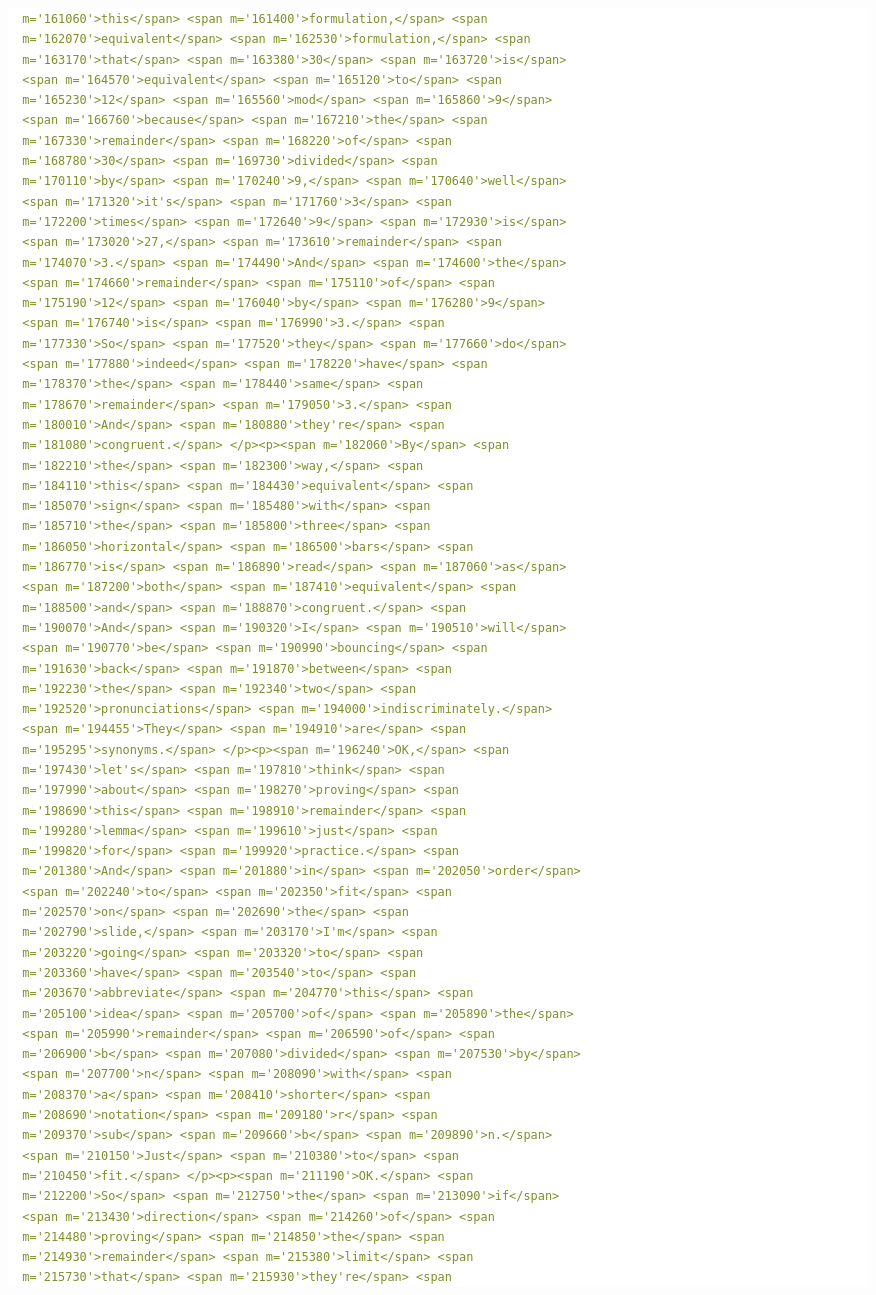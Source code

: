 ```yaml
  m='161060'>this</span> <span m='161400'>formulation,</span> <span
  m='162070'>equivalent</span> <span m='162530'>formulation,</span> <span
  m='163170'>that</span> <span m='163380'>30</span> <span m='163720'>is</span>
  <span m='164570'>equivalent</span> <span m='165120'>to</span> <span
  m='165230'>12</span> <span m='165560'>mod</span> <span m='165860'>9</span>
  <span m='166760'>because</span> <span m='167210'>the</span> <span
  m='167330'>remainder</span> <span m='168220'>of</span> <span
  m='168780'>30</span> <span m='169730'>divided</span> <span
  m='170110'>by</span> <span m='170240'>9,</span> <span m='170640'>well</span>
  <span m='171320'>it's</span> <span m='171760'>3</span> <span
  m='172200'>times</span> <span m='172640'>9</span> <span m='172930'>is</span>
  <span m='173020'>27,</span> <span m='173610'>remainder</span> <span
  m='174070'>3.</span> <span m='174490'>And</span> <span m='174600'>the</span>
  <span m='174660'>remainder</span> <span m='175110'>of</span> <span
  m='175190'>12</span> <span m='176040'>by</span> <span m='176280'>9</span>
  <span m='176740'>is</span> <span m='176990'>3.</span> <span
  m='177330'>So</span> <span m='177520'>they</span> <span m='177660'>do</span>
  <span m='177880'>indeed</span> <span m='178220'>have</span> <span
  m='178370'>the</span> <span m='178440'>same</span> <span
  m='178670'>remainder</span> <span m='179050'>3.</span> <span
  m='180010'>And</span> <span m='180880'>they're</span> <span
  m='181080'>congruent.</span> </p><p><span m='182060'>By</span> <span
  m='182210'>the</span> <span m='182300'>way,</span> <span
  m='184110'>this</span> <span m='184430'>equivalent</span> <span
  m='185070'>sign</span> <span m='185480'>with</span> <span
  m='185710'>the</span> <span m='185800'>three</span> <span
  m='186050'>horizontal</span> <span m='186500'>bars</span> <span
  m='186770'>is</span> <span m='186890'>read</span> <span m='187060'>as</span>
  <span m='187200'>both</span> <span m='187410'>equivalent</span> <span
  m='188500'>and</span> <span m='188870'>congruent.</span> <span
  m='190070'>And</span> <span m='190320'>I</span> <span m='190510'>will</span>
  <span m='190770'>be</span> <span m='190990'>bouncing</span> <span
  m='191630'>back</span> <span m='191870'>between</span> <span
  m='192230'>the</span> <span m='192340'>two</span> <span
  m='192520'>pronunciations</span> <span m='194000'>indiscriminately.</span>
  <span m='194455'>They</span> <span m='194910'>are</span> <span
  m='195295'>synonyms.</span> </p><p><span m='196240'>OK,</span> <span
  m='197430'>let's</span> <span m='197810'>think</span> <span
  m='197990'>about</span> <span m='198270'>proving</span> <span
  m='198690'>this</span> <span m='198910'>remainder</span> <span
  m='199280'>lemma</span> <span m='199610'>just</span> <span
  m='199820'>for</span> <span m='199920'>practice.</span> <span
  m='201380'>And</span> <span m='201880'>in</span> <span m='202050'>order</span>
  <span m='202240'>to</span> <span m='202350'>fit</span> <span
  m='202570'>on</span> <span m='202690'>the</span> <span
  m='202790'>slide,</span> <span m='203170'>I'm</span> <span
  m='203220'>going</span> <span m='203320'>to</span> <span
  m='203360'>have</span> <span m='203540'>to</span> <span
  m='203670'>abbreviate</span> <span m='204770'>this</span> <span
  m='205100'>idea</span> <span m='205700'>of</span> <span m='205890'>the</span>
  <span m='205990'>remainder</span> <span m='206590'>of</span> <span
  m='206900'>b</span> <span m='207080'>divided</span> <span m='207530'>by</span>
  <span m='207700'>n</span> <span m='208090'>with</span> <span
  m='208370'>a</span> <span m='208410'>shorter</span> <span
  m='208690'>notation</span> <span m='209180'>r</span> <span
  m='209370'>sub</span> <span m='209660'>b</span> <span m='209890'>n.</span>
  <span m='210150'>Just</span> <span m='210380'>to</span> <span
  m='210450'>fit.</span> </p><p><span m='211190'>OK.</span> <span
  m='212200'>So</span> <span m='212750'>the</span> <span m='213090'>if</span>
  <span m='213430'>direction</span> <span m='214260'>of</span> <span
  m='214480'>proving</span> <span m='214850'>the</span> <span
  m='214930'>remainder</span> <span m='215380'>limit</span> <span
  m='215730'>that</span> <span m='215930'>they're</span> <span
```